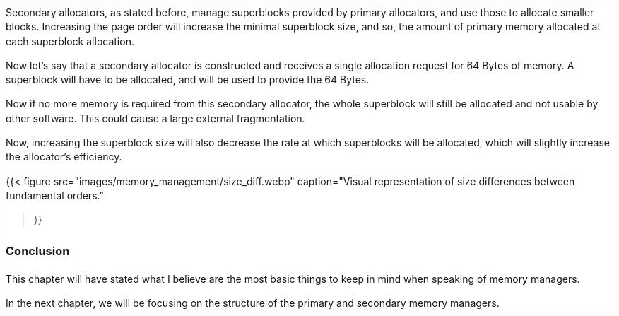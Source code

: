 Secondary allocators, as stated before, manage superblocks provided by primary allocators, and use those to allocate smaller blocks. Increasing the page order will increase the minimal superblock size, and so, the amount of primary memory allocated at each superblock allocation.

Now let’s say that a secondary allocator is constructed and receives a single allocation request for 64 Bytes of memory. A superblock will have to be allocated, and will be used to provide the 64 Bytes.

Now if no more memory is required from this secondary allocator, the whole superblock will still be allocated and not usable by other software. This could cause a large external fragmentation.

Now, increasing the superblock size will also decrease the rate at which superblocks will be allocated, which will slightly increase the allocator’s efficiency.

{{< figure
src="images/memory_management/size_diff.webp"
caption="Visual representation of size differences between fundamental orders."
>}}

### Conclusion

This chapter will have stated what I believe are the most basic things to keep in mind when speaking of memory managers.

In the next chapter, we will be focusing on the structure of the primary and secondary memory managers.

